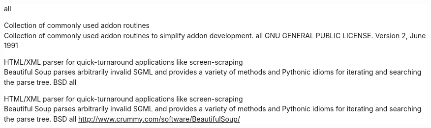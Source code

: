   </extension>
</addon>

<addon id="script.module.addon.common"
	     name="Common addon methods"
	     version="2.0.0"
	     provider-name="Eldorado (original: t0mm0)">
  <requires>
    <import addon="xbmc.python" version="2.1.0" />
  </requires>
  <extension point="xbmc.python.module" library="lib" />
  <extension point="xbmc.addon.metadata">
    <platform>all</platform>
    <summary lang="en">Collection of commonly used addon routines</summary>
    <description lang="en">Collection of commonly used addon routines to simplify addon development.</description>
    <disclaimer lang="en"></disclaimer>
    <language></language>
    <platform>all</platform>
    <license>GNU GENERAL PUBLIC LICENSE. Version 2, June 1991</license>
    <forum></forum>
    <website></website>
    <email></email>
    <source></source>
  </extension>
</addon>

<addon id="script.module.beautifulsoup"
       name="BeautifulSoup"
       version="3.2.1"
       provider-name="Leonard Richardson (leonardr@segfault.org)">
  <requires>
    <import addon="xbmc.python"
    		version="2.1.0"/>
  </requires>
  <extension point="xbmc.python.module"
             library="lib" />
  <extension point="xbmc.addon.metadata">
    <summary>HTML/XML parser for quick-turnaround applications like screen-scraping</summary>
    <description>Beautiful Soup parses arbitrarily invalid SGML and provides a variety of methods and Pythonic idioms for iterating and searching the parse tree.</description>
    <license>BSD</license>
    <platform>all</platform>
  </extension>
</addon>

<addon id="script.module.beautifulsoup4"
       name="BeautifulSoup4"
       version="4.3.2"
       provider-name="Leonard Richardson (leonardr@segfault.org)">
  <requires>
    <import addon="xbmc.python"
    		version="2.1.0"/>
  </requires>
  <extension point="xbmc.python.module"
             library="lib" />
  <extension point="xbmc.addon.metadata">
    <summary>HTML/XML parser for quick-turnaround applications like screen-scraping</summary>
    <description>Beautiful Soup parses arbitrarily invalid SGML and provides a variety of methods and Pythonic idioms for iterating and searching the parse tree.</description>
    <license>BSD</license>
    <platform>all</platform>
    <website>http://www.crummy.com/software/BeautifulSoup/</website>
  </extension>
</addon>
